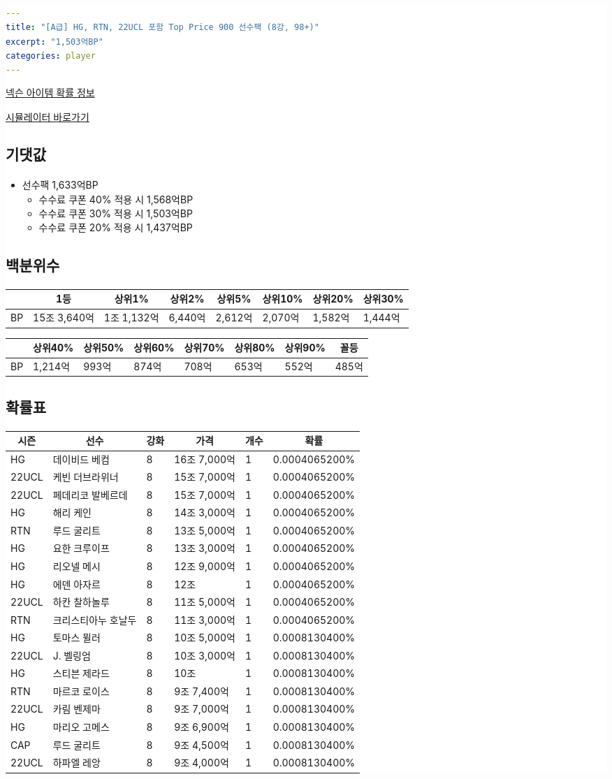 ```yaml
---
title: "[A급] HG, RTN, 22UCL 포함 Top Price 900 선수팩 (8강, 98+)"
excerpt: "1,503억BP"
categories: player
---
```

[넥슨 아이템 확률 정보](http://iteminfo.nexon.com/probability/fco?sn=7560)

[시뮬레이터 바로가기](/simulator/7560)
## 기댓값
- 선수팩 1,633억BP
  - 수수료 쿠폰 40% 적용 시 1,568억BP
  - 수수료 쿠폰 30% 적용 시 1,503억BP
  - 수수료 쿠폰 20% 적용 시 1,437억BP


## 백분위수

||1등|상위1%|상위2%|상위5%|상위10%|상위20%|상위30%|
|---|---|---|---|---|---|---|---|
|BP|15조 3,640억|1조 1,132억|6,440억|2,612억|2,070억|1,582억|1,444억|

||상위40%|상위50%|상위60%|상위70%|상위80%|상위90%|꼴등|
|---|---|---|---|---|---|---|---|
|BP|1,214억|993억|874억|708억|653억|552억|485억|


## 확률표

|시즌|선수|강화|가격|개수|확률|
|---|---|---|---|---|---|
|HG|데이비드 베컴|8|16조 7,000억|1|0.0004065200%|
|22UCL|케빈 더브라위너|8|15조 7,000억|1|0.0004065200%|
|22UCL|페데리코 발베르데|8|15조 7,000억|1|0.0004065200%|
|HG|해리 케인|8|14조 3,000억|1|0.0004065200%|
|RTN|루드 굴리트|8|13조 5,000억|1|0.0004065200%|
|HG|요한 크루이프|8|13조 3,000억|1|0.0004065200%|
|HG|리오넬 메시|8|12조 9,000억|1|0.0004065200%|
|HG|에덴 아자르|8|12조|1|0.0004065200%|
|22UCL|하칸 찰하놀루|8|11조 5,000억|1|0.0004065200%|
|RTN|크리스티아누 호날두|8|11조 3,000억|1|0.0004065200%|
|HG|토마스 뮐러|8|10조 5,000억|1|0.0008130400%|
|22UCL|J. 벨링엄|8|10조 3,000억|1|0.0008130400%|
|HG|스티븐 제라드|8|10조|1|0.0008130400%|
|RTN|마르코 로이스|8|9조 7,400억|1|0.0008130400%|
|22UCL|카림 벤제마|8|9조 7,000억|1|0.0008130400%|
|HG|마리오 고메스|8|9조 6,900억|1|0.0008130400%|
|CAP|루드 굴리트|8|9조 4,500억|1|0.0008130400%|
|22UCL|하파엘 레앙|8|9조 4,000억|1|0.0008130400%|